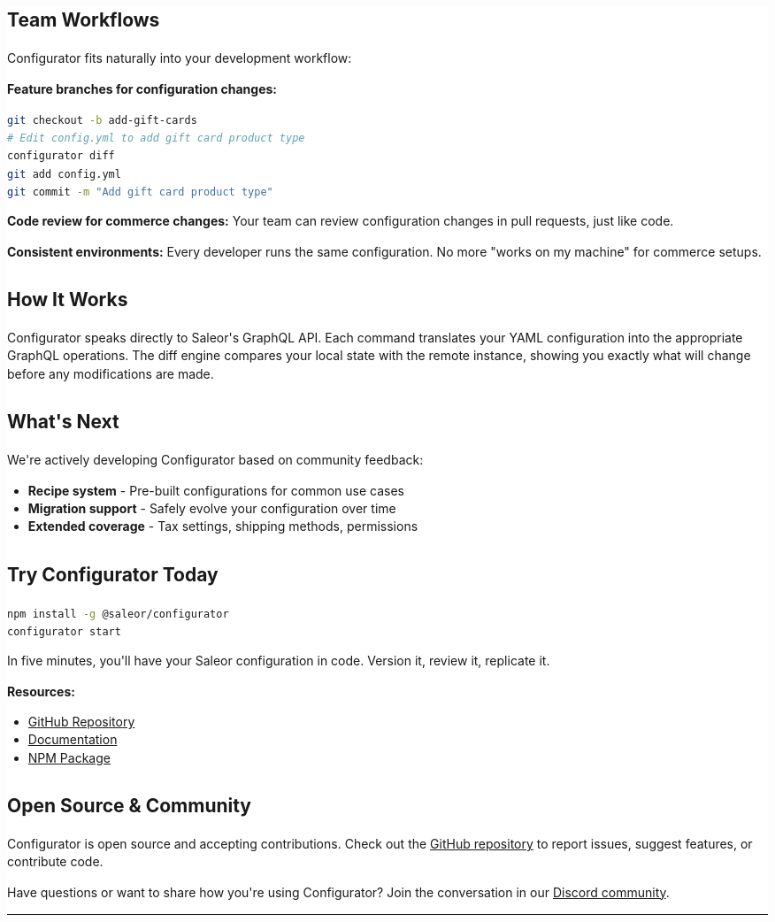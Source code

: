 ## Team Workflows

Configurator fits naturally into your development workflow:

**Feature branches for configuration changes:**
```bash
git checkout -b add-gift-cards
# Edit config.yml to add gift card product type
configurator diff
git add config.yml
git commit -m "Add gift card product type"
```

**Code review for commerce changes:**
Your team can review configuration changes in pull requests, just like code.

**Consistent environments:**
Every developer runs the same configuration. No more "works on my machine" for commerce setups.

## How It Works

Configurator speaks directly to Saleor's GraphQL API. Each command translates your YAML configuration into the appropriate GraphQL operations. The diff engine compares your local state with the remote instance, showing you exactly what will change before any modifications are made.

## What's Next

We're actively developing Configurator based on community feedback:

- **Recipe system** - Pre-built configurations for common use cases
- **Migration support** - Safely evolve your configuration over time
- **Extended coverage** - Tax settings, shipping methods, permissions

## Try Configurator Today

```bash
npm install -g @saleor/configurator
configurator start
```

In five minutes, you'll have your Saleor configuration in code. Version it, review it, replicate it.

**Resources:**
- [GitHub Repository](https://github.com/saleor/configurator)
- [Documentation](https://github.com/saleor/configurator#readme)
- [NPM Package](https://www.npmjs.com/package/@saleor/configurator)

## Open Source & Community

Configurator is open source and accepting contributions. Check out the [GitHub repository](https://github.com/saleor/configurator) to report issues, suggest features, or contribute code.

Have questions or want to share how you're using Configurator? Join the conversation in our [Discord community](hhttps://saleor.io/discord).

---